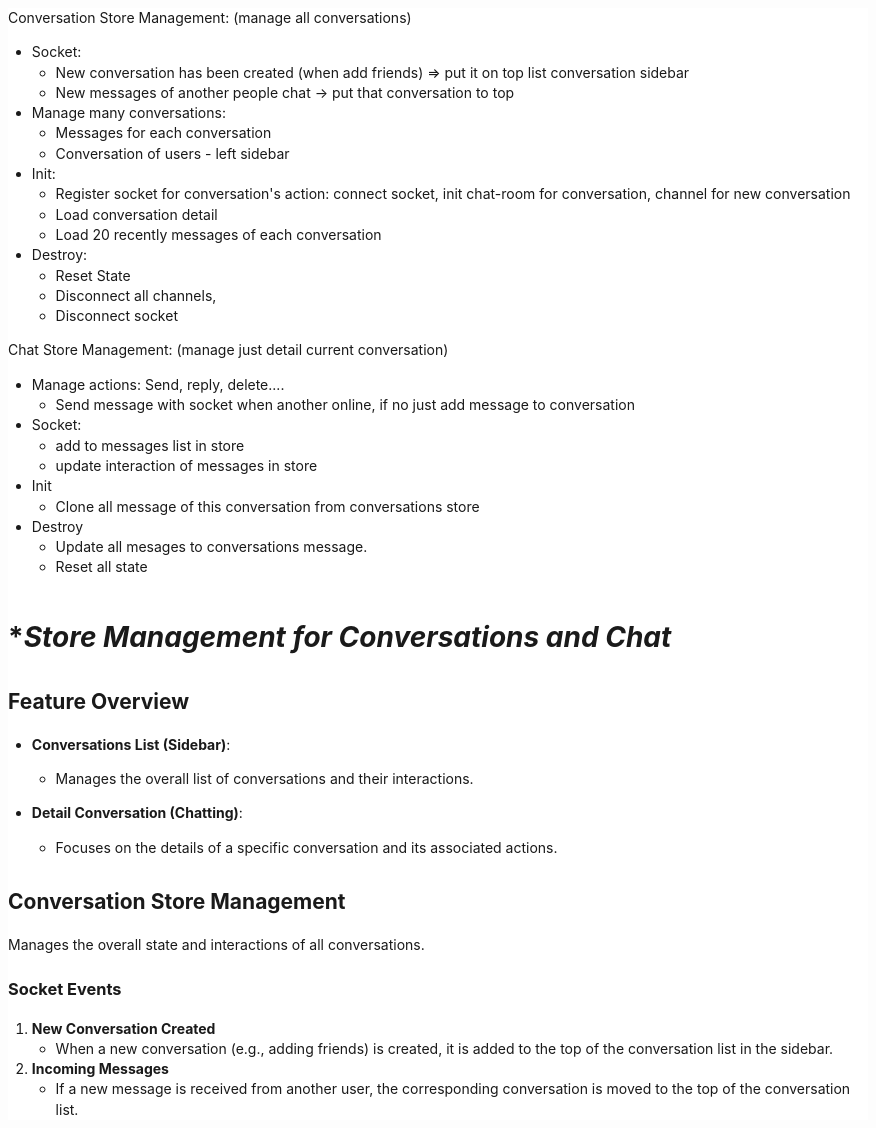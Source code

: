 
Conversation Store Management: (manage all conversations)
- Socket:
    - New conversation has been created (when add friends) => put it on top list conversation sidebar
    - New messages of another people chat -> put that conversation to top
- Manage many conversations:
    - Messages for each conversation
    - Conversation of users - left sidebar
- Init:
    - Register socket for conversation's action: connect socket, init chat-room for conversation, channel for new conversation
    - Load conversation detail
    - Load 20 recently messages of each conversation
- Destroy: 
    - Reset State
    - Disconnect all channels,
    - Disconnect socket


Chat Store Management: (manage just detail current conversation)
- Manage actions: Send, reply, delete....
    - Send message with socket when another online, if no just add message to conversation
- Socket:
    - add to messages list in store
    - update interaction of messages in store
- Init
    - Clone all message of this conversation from conversations store
- Destroy
    - Update all mesages to conversations message.
    - Reset all state





# **Store Management for Conversations and Chat*
## **Feature Overview**  
- **Conversations List (Sidebar)**:  
  - Manages the overall list of conversations and their interactions.  

- **Detail Conversation (Chatting)**:  
  - Focuses on the details of a specific conversation and its associated actions.

## **Conversation Store Management**  
Manages the overall state and interactions of all conversations.

### **Socket Events**  
1. **New Conversation Created**  
   - When a new conversation (e.g., adding friends) is created, it is added to the top of the conversation list in the sidebar.
2. **Incoming Messages**  
   - If a new message is received from another user, the corresponding conversation is moved to the top of the conversation list.
